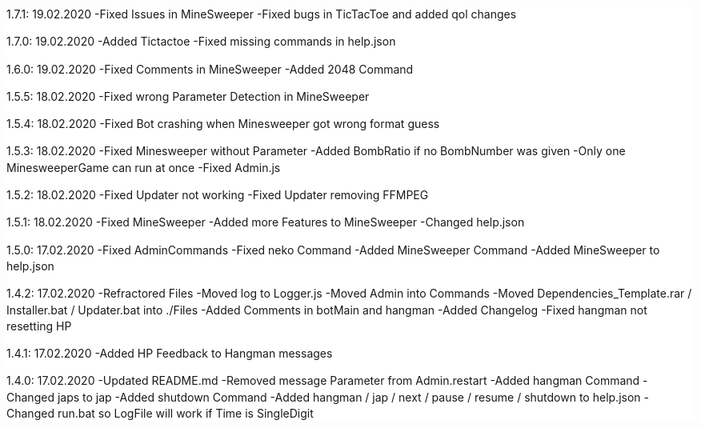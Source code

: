 1.7.1: 19.02.2020
    -Fixed Issues in MineSweeper
    -Fixed bugs in TicTacToe and added qol changes

1.7.0: 19.02.2020
    -Added Tictactoe
    -Fixed missing commands in help.json

1.6.0: 19.02.2020
    -Fixed Comments in MineSweeper
    -Added 2048 Command

1.5.5: 18.02.2020
    -Fixed wrong Parameter Detection in MineSweeper

1.5.4: 18.02.2020
    -Fixed Bot crashing when Minesweeper got wrong format guess

1.5.3: 18.02.2020
    -Fixed Minesweeper without Parameter
    -Added BombRatio if no BombNumber was given
    -Only one MinesweeperGame can run at once
    -Fixed Admin.js

1.5.2: 18.02.2020
    -Fixed Updater not working
    -Fixed Updater removing FFMPEG

1.5.1: 18.02.2020
    -Fixed MineSweeper
    -Added more Features to MineSweeper
    -Changed help.json

1.5.0: 17.02.2020
    -Fixed AdminCommands
    -Fixed neko Command
    -Added MineSweeper Command
    -Added MineSweeper to help.json

1.4.2: 17.02.2020
    -Refractored Files
    -Moved log to Logger.js
    -Moved Admin into Commands
    -Moved Dependencies_Template.rar / Installer.bat / Updater.bat into ./Files
    -Added Comments in botMain and hangman
    -Added Changelog
    -Fixed hangman not resetting HP

1.4.1: 17.02.2020
    -Added HP Feedback to Hangman messages

1.4.0: 17.02.2020
    -Updated README.md
    -Removed message Parameter from Admin.restart
    -Added hangman Command
    -Changed japs to jap
    -Added shutdown Command
    -Added hangman / jap / next / pause / resume / shutdown to help.json
    -Changed run.bat so LogFile will work if Time is SingleDigit
